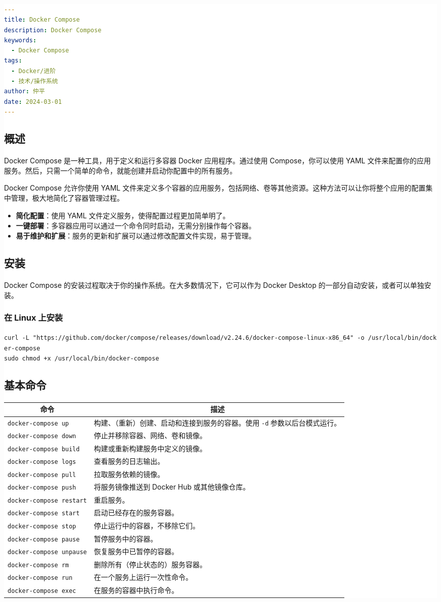 ```yaml
---
title: Docker Compose
description: Docker Compose
keywords:
  - Docker Compose
tags:
  - Docker/进阶
  - 技术/操作系统
author: 仲平
date: 2024-03-01
---
```


## 概述

Docker Compose 是一种工具，用于定义和运行多容器 Docker 应用程序。通过使用 Compose，你可以使用 YAML 文件来配置你的应用服务。然后，只需一个简单的命令，就能创建并启动你配置中的所有服务。

Docker Compose 允许你使用 YAML 文件来定义多个容器的应用服务，包括网络、卷等其他资源。这种方法可以让你将整个应用的配置集中管理，极大地简化了容器管理过程。

- **简化配置**：使用 YAML 文件定义服务，使得配置过程更加简单明了。
- **一键部署**：多容器应用可以通过一个命令同时启动，无需分别操作每个容器。
- **易于维护和扩展**：服务的更新和扩展可以通过修改配置文件实现，易于管理。

## 安装

Docker Compose 的安装过程取决于你的操作系统。在大多数情况下，它可以作为 Docker Desktop 的一部分自动安装，或者可以单独安装。

### 在 Linux 上安装

```shell
curl -L "https://github.com/docker/compose/releases/download/v2.24.6/docker-compose-linux-x86_64" -o /usr/local/bin/docker-compose
sudo chmod +x /usr/local/bin/docker-compose
```

## 基本命令

| 命令                     | 描述                                                         |
| ------------------------ | ------------------------------------------------------------ |
| `docker-compose up`      | 构建、（重新）创建、启动和连接到服务的容器。使用 `-d` 参数以后台模式运行。 |
| `docker-compose down`    | 停止并移除容器、网络、卷和镜像。                             |
| `docker-compose build`   | 构建或重新构建服务中定义的镜像。                             |
| `docker-compose logs`    | 查看服务的日志输出。                                         |
| `docker-compose pull`    | 拉取服务依赖的镜像。                                         |
| `docker-compose push`    | 将服务镜像推送到 Docker Hub 或其他镜像仓库。                 |
| `docker-compose restart` | 重启服务。                                                   |
| `docker-compose start`   | 启动已经存在的服务容器。                                     |
| `docker-compose stop`    | 停止运行中的容器，不移除它们。                               |
| `docker-compose pause`   | 暂停服务中的容器。                                           |
| `docker-compose unpause` | 恢复服务中已暂停的容器。                                     |
| `docker-compose rm`      | 删除所有（停止状态的）服务容器。                             |
| `docker-compose run`     | 在一个服务上运行一次性命令。                                 |
| `docker-compose exec`    | 在服务的容器中执行命令。                                     |